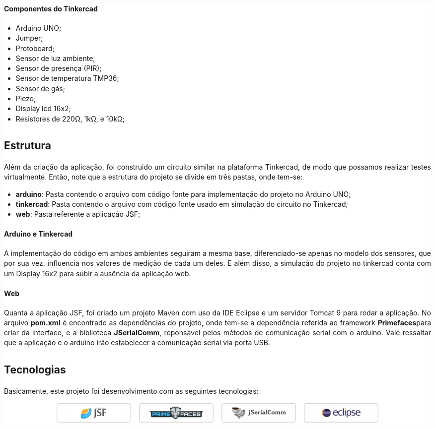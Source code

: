 #### Componentes do Tinkercad

* Arduino UNO;
* Jumper;
* Protoboard;
* Sensor de luz ambiente;
* Sensor de presença (PIR);
* Sensor de temperatura TMP36;
* Sensor de gás;
* Piezo;
* Display lcd 16x2;
* Resistores de 220Ω, 1kΩ, e 10kΩ;

## Estrutura

<p align="justify">Além da criação da aplicação, foi construido um circuito similar na plataforma Tinkercad, de modo que possamos realizar testes virtualmente. Então, note que a estrutura do projeto se divide em três pastas, onde tem-se: </p>

* **arduino**: Pasta contendo o arquivo com código fonte para implementação do projeto no Arduino UNO;
* **tinkercad**: Pasta contendo o arquivo com código fonte usado em simulação do circuito no Tinkercad;
* **web**: Pasta referente a aplicação JSF;

#### Arduino e Tinkercad
<p align="justify">A implementação do código em ambos ambientes seguiram a mesma base, diferenciado-se apenas no modelo dos sensores, que por sua vez, influencia nos valores de medição de cada um deles. E além disso, a simulação do projeto no tinkercad conta com um Display 16x2 para subir a ausência da aplicação web.</p>

#### Web
<p align="justify">Quanta a aplicação JSF, foi criado um projeto Maven com uso da IDE Eclipse e um servidor Tomcat 9 para rodar a aplicação. No arquivo <strong>pom.xml</strong> é encontrado as dependências do projeto, onde tem-se a dependência referida ao framework <strong>Primefaces</strong>para criar da interface, e a biblioteca <strong>JSerialComm</strong>, reponsável pelos métodos de comunicação serial com o arduino. Vale ressaltar que a aplicação e o arduino irão estabelecer a comunicação serial via porta USB.</p>

## Tecnologias
Basicamente, este projeto foi desenvolvimento com as seguintes tecnologias:

<p align="center">
 <a href="https://pt.wikipedia.org/wiki/JavaServer_Faces" target="_blank"><img src="https://raw.githubusercontent.com/mcosta21/alarme-contra-incendio/master/docs/icon-jsf.png" alt="JSF" width="150"></a>
  &nbsp&nbsp
 <a href="https://www.primefaces.org/showcase/getstarted.xhtml" target="_blank"><img src="https://raw.githubusercontent.com/mcosta21/alarme-contra-incendio/master/docs/icon-primefaces.png" alt="Primfaces" width="150"></a>
  &nbsp&nbsp
 <a href="https://fazecast.github.io/jSerialComm/" target="_blank"><img src="https://raw.githubusercontent.com/mcosta21/alarme-contra-incendio/master/docs/icon-jserialcomm.png" alt="jSerialComm" width="150"></a>
 &nbsp&nbsp
 <a href="https://www.eclipse.org/downloads/" target="_blank"><img src="https://raw.githubusercontent.com/mcosta21/alarme-contra-incendio/master/docs/icon-eclipse.png" alt="Eclipse IDE" width="150"></a>